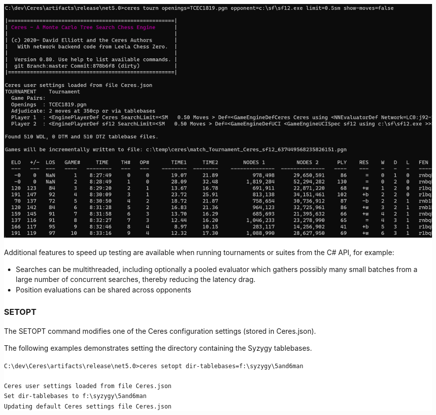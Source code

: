 ![Command Tourn](Command_Tourn.png)

Additional features to speed up testing are available when running tournaments or suites
from the C# API, for example:
* Searches can be multithreaded, including optionally a pooled evaluator which gathers possibly 
 many small batches from a large number of concurrent searches, thereby 
reducing the latency drag.
* Position evaluations can be shared across opponents


### SETOPT
The SETOPT command modifies one of the Ceres configuration settings (stored in Ceres.json).

The following examples demonstrates setting the directory containing the Syzygy tablebases.

```
C:\dev\Ceres\artifacts\release\net5.0>ceres setopt dir-tablebases=f:\syzygy\5and6man

Ceres user settings loaded from file Ceres.json
Set dir-tablebases to f:\syzygy\5and6man
Updating default Ceres settings file Ceres.json
```
